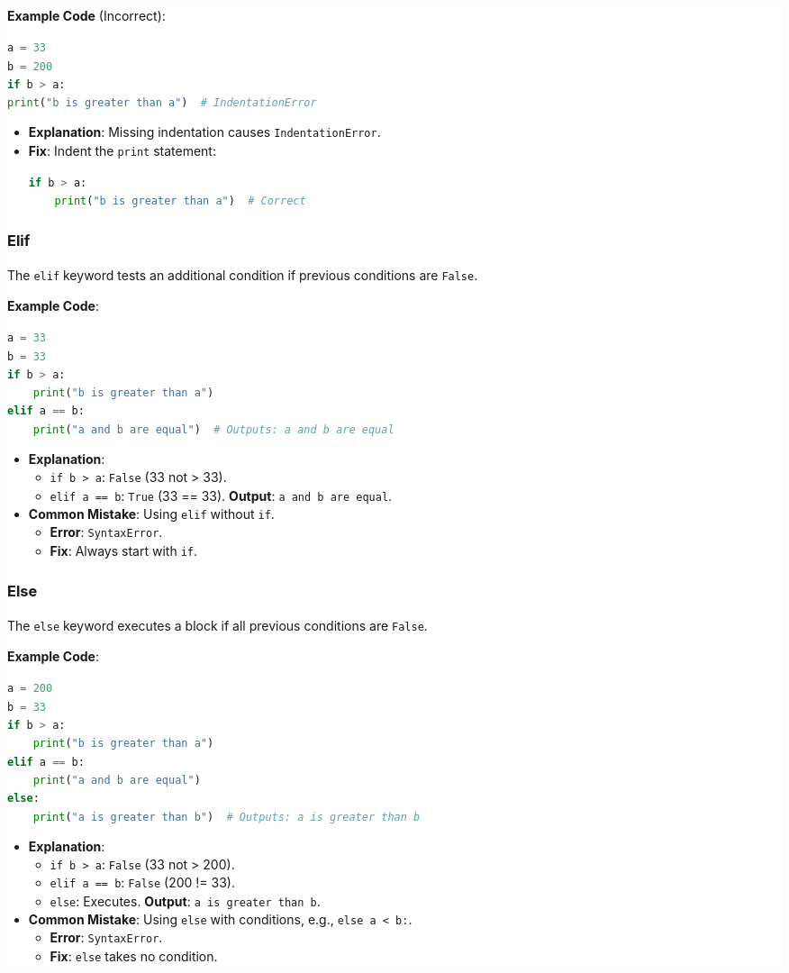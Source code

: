 **Example Code** (Incorrect):
```python
a = 33
b = 200
if b > a:
print("b is greater than a")  # IndentationError
```
- **Explanation**: Missing indentation causes `IndentationError`.
- **Fix**: Indent the `print` statement:
  ```python
  if b > a:
      print("b is greater than a")  # Correct
  ```

### Elif
The `elif` keyword tests an additional condition if previous conditions are `False`.

**Example Code**:
```python
a = 33
b = 33
if b > a:
    print("b is greater than a")
elif a == b:
    print("a and b are equal")  # Outputs: a and b are equal
```
- **Explanation**:
  - `if b > a`: `False` (33 not > 33).
  - `elif a == b`: `True` (33 == 33). **Output**: `a and b are equal`.
- **Common Mistake**: Using `elif` without `if`.
  - **Error**: `SyntaxError`.
  - **Fix**: Always start with `if`.

### Else
The `else` keyword executes a block if all previous conditions are `False`.

**Example Code**:
```python
a = 200
b = 33
if b > a:
    print("b is greater than a")
elif a == b:
    print("a and b are equal")
else:
    print("a is greater than b")  # Outputs: a is greater than b
```
- **Explanation**:
  - `if b > a`: `False` (33 not > 200).
  - `elif a == b`: `False` (200 != 33).
  - `else`: Executes. **Output**: `a is greater than b`.
- **Common Mistake**: Using `else` with conditions, e.g., `else a < b:`.
  - **Error**: `SyntaxError`.
  - **Fix**: `else` takes no condition.
